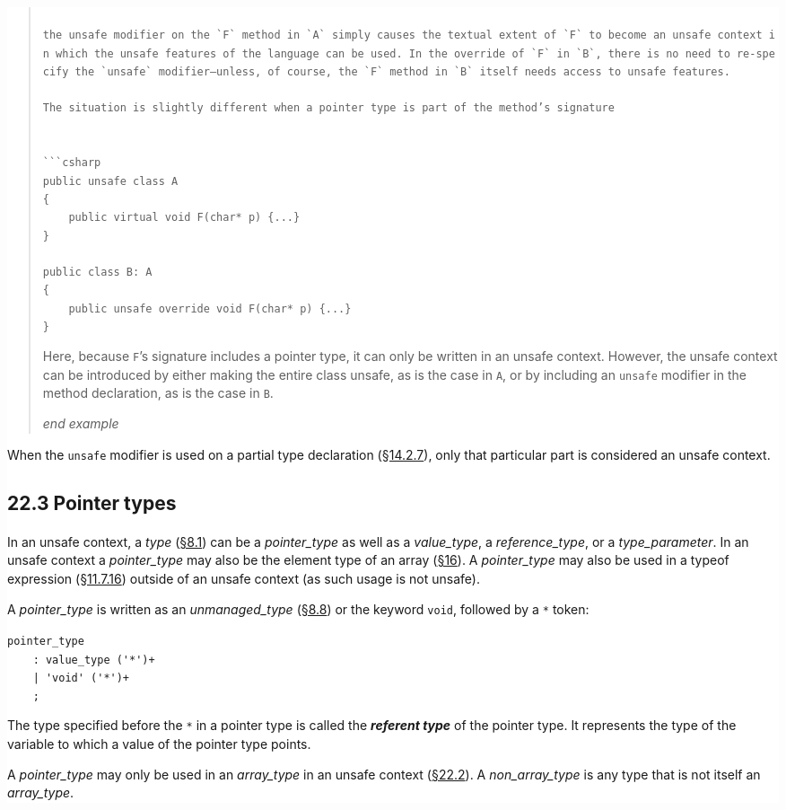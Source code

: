 > ```
>
> the unsafe modifier on the `F` method in `A` simply causes the textual extent of `F` to become an unsafe context in which the unsafe features of the language can be used. In the override of `F` in `B`, there is no need to re-specify the `unsafe` modifier—unless, of course, the `F` method in `B` itself needs access to unsafe features.
>
> The situation is slightly different when a pointer type is part of the method’s signature
>
> 
> ```csharp
> public unsafe class A
> {
>     public virtual void F(char* p) {...}
> }
>
> public class B: A
> {
>     public unsafe override void F(char* p) {...}
> }
> ```
>
> Here, because `F`’s signature includes a pointer type, it can only be written in an unsafe context. However, the unsafe context can be introduced by either making the entire class unsafe, as is the case in `A`, or by including an `unsafe` modifier in the method declaration, as is the case in `B`.
>
> *end example*

When the `unsafe` modifier is used on a partial type declaration ([§14.2.7](classes.md#1427-partial-declarations)), only that particular part is considered an unsafe context.

## 22.3 Pointer types

In an unsafe context, a *type* ([§8.1](types.md#81-general)) can be a *pointer_type* as well as a *value_type*, a *reference_type*, or a *type_parameter*. In an unsafe context a *pointer_type* may also be the element type of an array ([§16](arrays.md#16-arrays)). A *pointer_type* may also be used in a typeof expression ([§11.7.16](expressions.md#11716-the-typeof-operator)) outside of an unsafe context (as such usage is not unsafe).

A *pointer_type* is written as an *unmanaged_type* ([§8.8](types.md#88-unmanaged-types)) or the keyword `void`, followed by a `*` token:

```ANTLR
pointer_type
    : value_type ('*')+
    | 'void' ('*')+
    ;
```

The type specified before the `*` in a pointer type is called the ***referent type*** of the pointer type. It represents the type of the variable to which a value of the pointer type points.

A *pointer_type* may only be used in an *array_type* in an unsafe context ([§22.2](unsafe-code.md#222-unsafe-contexts)). A *non_array_type* is any type that is not itself an *array_type*.
